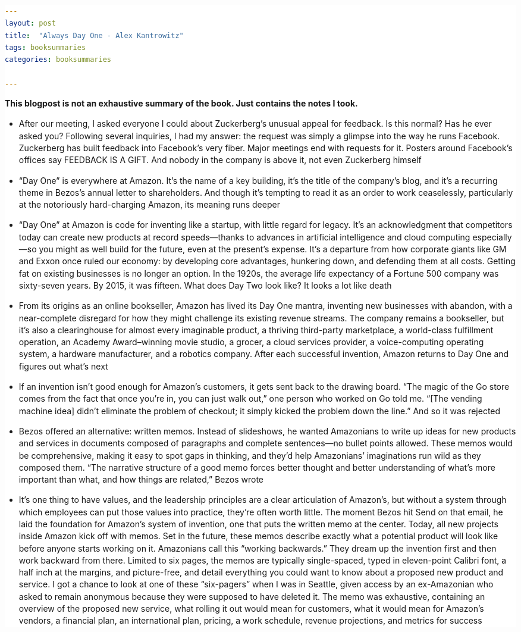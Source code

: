 ```yaml
---
layout: post
title:  "Always Day One - Alex Kantrowitz"
tags: booksummaries
categories: booksummaries

---
```


**This blogpost is not an exhaustive summary of the book. Just contains the notes I took.** 

- After our meeting, I asked everyone I could about Zuckerberg’s unusual appeal for feedback. Is this normal? Has he ever asked you? Following several inquiries, I had my answer: the request was simply a glimpse into the way he runs Facebook. Zuckerberg has built feedback into Facebook’s very fiber. Major meetings end with requests for it. Posters around Facebook’s offices say FEEDBACK IS A GIFT. And nobody in the company is above it, not even Zuckerberg himself

- “Day One” is everywhere at Amazon. It’s the name of a key building, it’s the title of the company’s blog, and it’s a recurring theme in Bezos’s annual letter to shareholders. And though it’s tempting to read it as an order to work ceaselessly, particularly at the notoriously hard-charging Amazon, its meaning runs deeper

- “Day One” at Amazon is code for inventing like a startup, with little regard for legacy. It’s an acknowledgment that competitors today can create new products at record speeds—thanks to advances in artificial intelligence and cloud computing especially—so you might as well build for the future, even at the present’s expense. It’s a departure from how corporate giants like GM and Exxon once ruled our economy: by developing core advantages, hunkering down, and defending them at all costs. Getting fat on existing businesses is no longer an option. In the 1920s, the average life expectancy of a Fortune 500 company was sixty-seven years. By 2015, it was fifteen. What does Day Two look like? It looks a lot like death

- From its origins as an online bookseller, Amazon has lived its Day One mantra, inventing new businesses with abandon, with a near-complete disregard for how they might challenge its existing revenue streams. The company remains a bookseller, but it’s also a clearinghouse for almost every imaginable product, a thriving third-party marketplace, a world-class fulfillment operation, an Academy Award–winning movie studio, a grocer, a cloud services provider, a voice-computing operating system, a hardware manufacturer, and a robotics company. After each successful invention, Amazon returns to Day One and figures out what’s next

- If an invention isn’t good enough for Amazon’s customers, it gets sent back to the drawing board. “The magic of the Go store comes from the fact that once you’re in, you can just walk out,” one person who worked on Go told me. “[The vending machine idea] didn’t eliminate the problem of checkout; it simply kicked the problem down the line.” And so it was rejected

- Bezos offered an alternative: written memos. Instead of slideshows, he wanted Amazonians to write up ideas for new products and services in documents composed of paragraphs and complete sentences—no bullet points allowed. These memos would be comprehensive, making it easy to spot gaps in thinking, and they’d help Amazonians’ imaginations run wild as they composed them. “The narrative structure of a good memo forces better thought and better understanding of what’s more important than what, and how things are related,” Bezos wrote

- It’s one thing to have values, and the leadership principles are a clear articulation of Amazon’s, but without a system through which employees can put those values into practice, they’re often worth little. The moment Bezos hit Send on that email, he laid the foundation for Amazon’s system of invention, one that puts the written memo at the center.
Today, all new projects inside Amazon kick off with memos. Set in the future, these memos describe exactly what a potential product will look like before anyone starts working on it. Amazonians call this “working backwards.” They dream up the invention first and then work backward from there. Limited to six pages, the memos are typically single-spaced, typed in eleven-point Calibri font, a half inch at the margins, and picture-free, and detail everything you could want to know about a proposed new product and service. I got a chance to look at one of these “six-pagers” when I was in Seattle, given access by an ex-Amazonian who asked to remain anonymous because they were supposed to have deleted it. The memo was exhaustive, containing an overview of the proposed new service, what rolling it out would mean for customers, what it would mean for Amazon’s vendors, a financial plan, an international plan, pricing, a work schedule, revenue projections, and metrics for success
